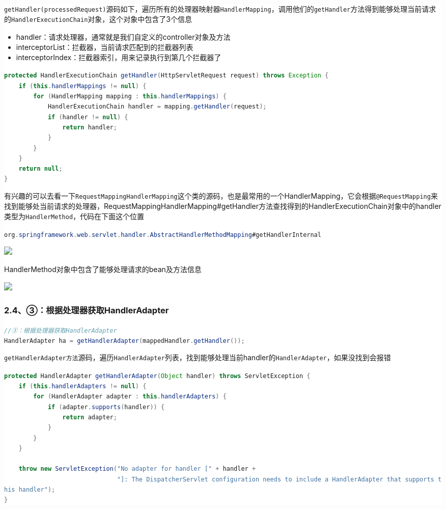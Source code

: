 `getHandler(processedRequest)`源码如下，遍历所有的处理器映射器`HandlerMapping`，调用他们的`getHandler`方法得到能够处理当前请求的`HandlerExecutionChain`对象，这个对象中包含了3个信息

*   handler：请求处理器，通常就是我们自定义的controller对象及方法
*   interceptorList：拦截器，当前请求匹配到的拦截器列表
*   interceptorIndex：拦截器索引，用来记录执行到第几个拦截器了

```java
protected HandlerExecutionChain getHandler(HttpServletRequest request) throws Exception {
    if (this.handlerMappings != null) {
        for (HandlerMapping mapping : this.handlerMappings) {
            HandlerExecutionChain handler = mapping.getHandler(request);
            if (handler != null) {
                return handler;
            }
        }
    }
    return null;
}
```

有兴趣的可以去看一下`RequestMappingHandlerMapping`这个类的源码，也是最常用的一个HandlerMapping，它会根据`@RequestMapping`来找到能够处当前请求的处理器，RequestMappingHandlerMapping#getHandler方法查找得到的HandlerExecutionChain对象中的handler类型为`HandlerMethod`，代码在下面这个位置

```java
org.springframework.web.servlet.handler.AbstractHandlerMethodMapping#getHandlerInternal
```

![](/Users/jiusonghuang/pic-md/20220113202917.png)

HandlerMethod对象中包含了能够处理请求的bean及方法信息

![](/Users/jiusonghuang/pic-md/20220113202940.png)

### 2.4、③：根据处理器获取HandlerAdapter

```java
//③：根据处理器获取HandlerAdapter
HandlerAdapter ha = getHandlerAdapter(mappedHandler.getHandler());
```

`getHandlerAdapter方法`源码，遍历`HandlerAdapter`列表，找到能够处理当前handler的`HandlerAdapter`，如果没找到会报错

```java
protected HandlerAdapter getHandlerAdapter(Object handler) throws ServletException {
    if (this.handlerAdapters != null) {
        for (HandlerAdapter adapter : this.handlerAdapters) {
            if (adapter.supports(handler)) {
                return adapter;
            }
        }
    }

    throw new ServletException("No adapter for handler [" + handler +
                               "]: The DispatcherServlet configuration needs to include a HandlerAdapter that supports this handler");
}
```
